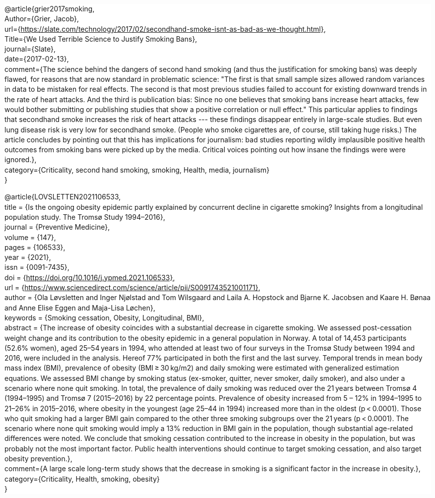     
@article{grier2017smoking,  
  Author={Grier, Jacob},  
  url={https://slate.com/technology/2017/02/secondhand-smoke-isnt-as-bad-as-we-thought.html},  
  Title={We Used Terrible Science to Justify Smoking Bans},  
  journal={Slate},  
  date={2017-02-13},  
  comment={The science behind the dangers of second hand smoking (and thus the justification for smoking bans) was deeply flawed, for reasons that are now standard in problematic science: "The first is that small sample sizes allowed random variances in data to be mistaken for real effects. The second is that most previous studies failed to account for existing downward trends in the rate of heart attacks. And the third is publication bias: Since no one believes that smoking bans increase heart attacks, few would bother submitting or publishing studies that show a positive correlation or null effect." This particular applies to findings that secondhand smoke increases the risk of heart attacks --- these findings disappear entirely in large-scale studies. But even lung disease risk is very low for secondhand smoke. (People who smoke cigarettes are, of course, still taking huge risks.) The article concludes by pointing out that this has implications for journalism: bad studies reporting wildly implausible positive health outcomes from smoking bans were picked up by the media. Critical voices pointing out how insane the findings were were ignored.},  
  category={Criticality, second hand smoking, smoking, Health, media, journalism}  
}  
  
  
@article{LOVSLETTEN2021106533,  
title = {Is the ongoing obesity epidemic partly explained by concurrent decline in cigarette smoking? Insights from a longitudinal population study. The Tromsø Study 1994–2016},  
journal = {Preventive Medicine},  
volume = {147},  
pages = {106533},  
year = {2021},  
issn = {0091-7435},  
doi = {https://doi.org/10.1016/j.ypmed.2021.106533},  
url = {https://www.sciencedirect.com/science/article/pii/S0091743521001171},  
author = {Ola Løvsletten and Inger Njølstad and Tom Wilsgaard and Laila A. Hopstock and Bjarne K. Jacobsen and Kaare H. Bønaa and Anne Elise Eggen and Maja-Lisa Løchen},  
keywords = {Smoking cessation, Obesity, Longitudinal, BMI},  
abstract = {The increase of obesity coincides with a substantial decrease in cigarette smoking. We assessed post-cessation weight change and its contribution to the obesity epidemic in a general population in Norway. A total of 14,453 participants (52.6% women), aged 25–54 years in 1994, who attended at least two of four surveys in the Tromsø Study between 1994 and 2016, were included in the analysis. Hereof 77% participated in both the first and the last survey. Temporal trends in mean body mass index (BMI), prevalence of obesity (BMI ≥ 30 kg/m2) and daily smoking were estimated with generalized estimation equations. We assessed BMI change by smoking status (ex-smoker, quitter, never smoker, daily smoker), and also under a scenario where none quit smoking. In total, the prevalence of daily smoking was reduced over the 21 years between Tromsø 4 (1994–1995) and Tromsø 7 (2015–2016) by 22 percentage points. Prevalence of obesity increased from 5 – 12% in 1994–1995 to 21–26% in 2015–2016, where obesity in the youngest (age 25–44 in 1994) increased more than in the oldest (p < 0.0001). Those who quit smoking had a larger BMI gain compared to the other three smoking subgroups over the 21 years (p < 0.0001). The scenario where none quit smoking would imply a 13% reduction in BMI gain in the population, though substantial age-related differences were noted. We conclude that smoking cessation contributed to the increase in obesity in the population, but was probably not the most important factor. Public health interventions should continue to target smoking cessation, and also target obesity prevention.},  
comment={A large scale long-term study shows that the decrease in smoking is a significant factor in the increase in obesity.},  
category={Criticality, Health, smoking, obesity}  
}  
  